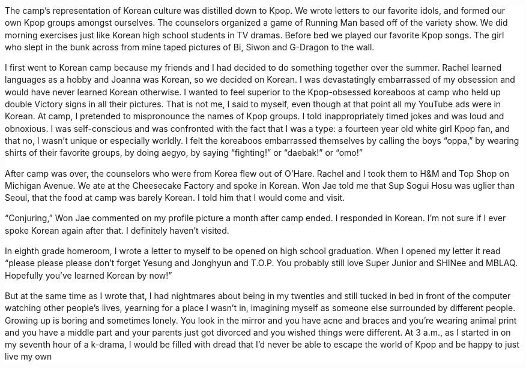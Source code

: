 The camp’s representation of Korean culture was distilled 
down to Kpop. We wrote letters to our favorite idols, and 
formed our own Kpop groups amongst ourselves. The counselors organized a game of Running Man based off of the 
variety show. We did morning exercises just like Korean high 
school students in TV dramas. Before bed we played our favorite Kpop songs. The girl who slept in the bunk across from 
mine taped pictures of Bi, Siwon and G-Dragon to the wall.

I first went to Korean camp because my friends and I had 
decided to do something together over the summer. Rachel 
learned languages as a hobby and Joanna was Korean, so we 
decided on Korean. I was devastatingly embarrassed of my 
obsession and would have never learned Korean otherwise. 
I wanted to feel superior to the Kpop-obsessed koreaboos at 
camp who held up double Victory signs in all their pictures. 
That is not me, I said to myself, even though at that point all 
my YouTube ads were in Korean. At camp, I pretended to mispronounce the names of Kpop groups. I told inappropriately 
timed jokes and was loud and obnoxious. I was self-conscious 
and was confronted with the fact that I was a type: a fourteen 
year old white girl Kpop fan, and that no, I wasn’t unique or 
especially worldly. I felt the koreaboos embarrassed themselves by calling the boys “oppa,” by wearing shirts of their 
favorite groups, by doing aegyo, by saying “fighting!” or “daebak!” or “omo!”

After camp was over, the counselors who were from Korea 
flew out of O’Hare. Rachel and I took them to H&M and Top 
Shop on Michigan Avenue. We ate at the Cheesecake Factory and spoke in Korean. Won Jae told me that Sup Sogui 
Hosu was uglier than Seoul, that the food at camp was barely 
Korean. I told him that I would come and visit.

“Conjuring,” Won Jae commented on my profile picture 
a month after camp ended. I responded in Korean. I’m not 
sure if I ever spoke Korean again after that. I definitely haven’t 
visited.


In eighth grade homeroom, I wrote a letter to myself to be 
opened on high school graduation. When I opened my letter 
it read “please please please 
don’t forget Yesung and Jonghyun and T.O.P. You probably 
still love Super Junior and 
SHINee and MBLAQ. Hopefully you’ve learned Korean 
by now!”

But at the same time as I 
wrote that, I had nightmares 
about being in my twenties and still tucked in bed 
in front of the computer 
watching 
other 
people’s 
lives, yearning for a place I 
wasn’t in, imagining myself 
as someone else surrounded 
by different people. Growing 
up is boring and sometimes 
lonely. You look in the mirror 
and you have acne and braces 
and you’re wearing animal print and you have a middle part 
and your parents just got divorced and you wished things were 
different. At 3 a.m., as I started in on my seventh hour of a 
k-drama, I would be filled with dread that I’d never be able 
to escape the world of Kpop and be happy to just live my own 
